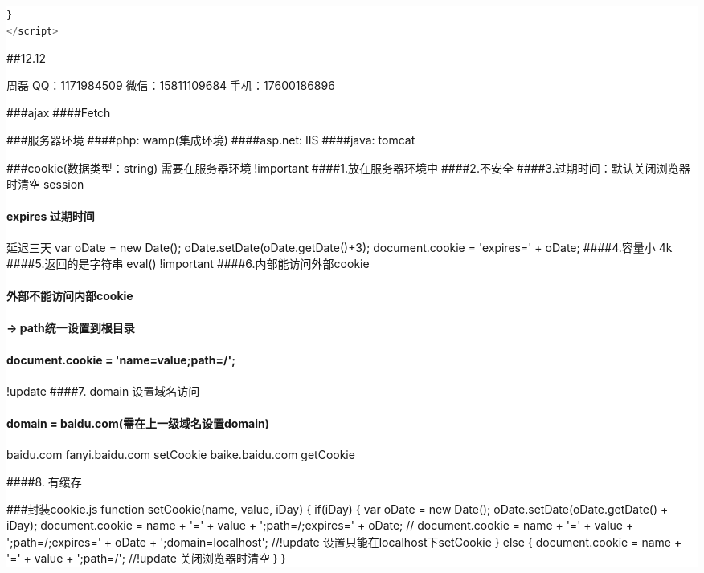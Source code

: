 ``` javascript
}
</script>

```

##12.12

周磊
QQ：1171984509
微信：15811109684
手机：17600186896

###ajax
####Fetch

###服务器环境
####php: wamp(集成环境)
####asp.net: IIS
####java: tomcat

###cookie(数据类型：string)		需要在服务器环境 !important
####1.放在服务器环境中
####2.不安全
####3.过期时间：默认关闭浏览器时清空 session
####  expires 过期时间
延迟三天
var oDate = new Date();
oDate.setDate(oDate.getDate()+3);
document.cookie = 'expires=' + oDate;
####4.容量小 4k
####5.返回的是字符串 eval() !important
####6.内部能访问外部cookie
####  外部不能访问内部cookie
####  -> path统一设置到根目录
####	 document.cookie = 'name=value;path=/';

!update
####7. domain 设置域名访问
#### domain = baidu.com(需在上一级域名设置domain)
baidu.com
fanyi.baidu.com  setCookie
baike.baidu.com  getCookie

####8. 有缓存


###封装cookie.js
function setCookie(name, value, iDay) {
	if(iDay) {
		var oDate = new Date();
		oDate.setDate(oDate.getDate() + iDay);
		document.cookie = name + '=' + value + ';path=/;expires=' + oDate;
		// document.cookie = name + '=' + value + ';path=/;expires=' + oDate + ';domain=localhost';	//!update 设置只能在localhost下setCookie
	} else {
		document.cookie = name + '=' + value + ';path=/';	//!update 关闭浏览器时清空
	}
}
